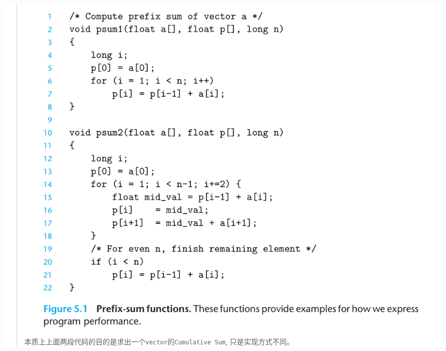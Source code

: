 > ![image.png](./Code_Optimization.assets/20231024_0923583319.png)
> 本质上上面两段代码的目的是求出一个`vector`的`Cumulative Sum`, 只是实现方式不同。